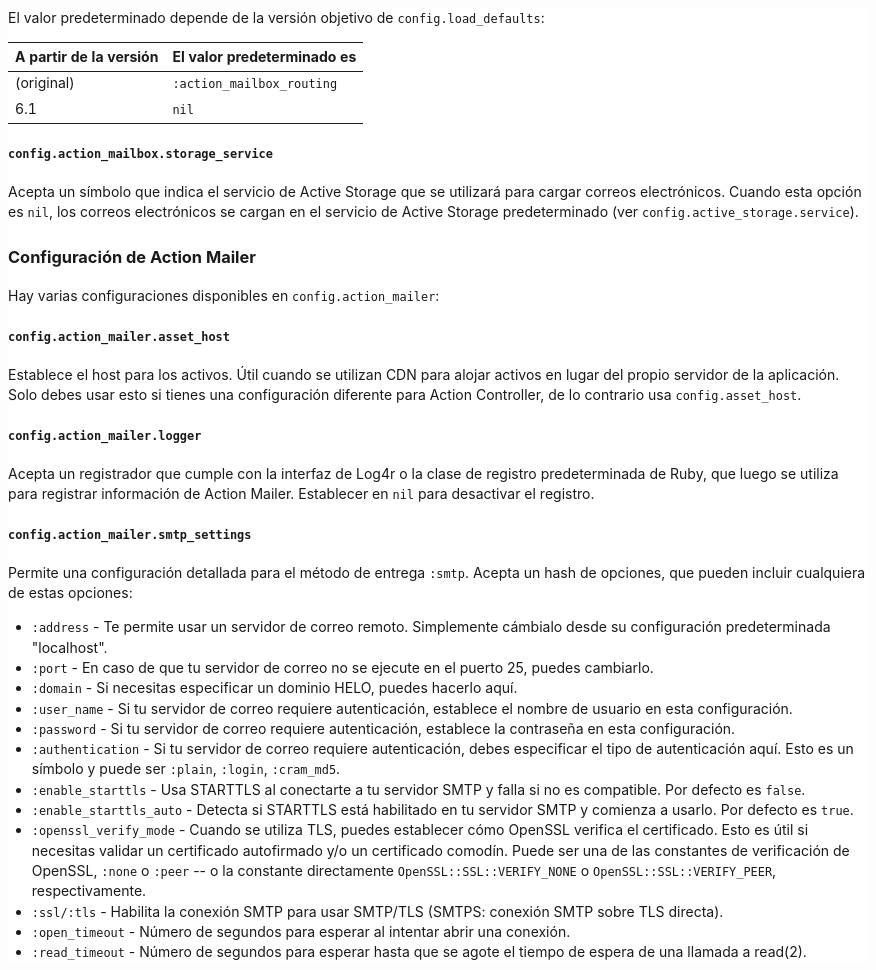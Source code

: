 El valor predeterminado depende de la versión objetivo de `config.load_defaults`:

| A partir de la versión | El valor predeterminado es |
| --------------------- | -------------------- |
| (original)            | `:action_mailbox_routing` |
| 6.1                   | `nil`                |

#### `config.action_mailbox.storage_service`
Acepta un símbolo que indica el servicio de Active Storage que se utilizará para cargar correos electrónicos. Cuando esta opción es `nil`, los correos electrónicos se cargan en el servicio de Active Storage predeterminado (ver `config.active_storage.service`).

### Configuración de Action Mailer

Hay varias configuraciones disponibles en `config.action_mailer`:

#### `config.action_mailer.asset_host`

Establece el host para los activos. Útil cuando se utilizan CDN para alojar activos en lugar del propio servidor de la aplicación. Solo debes usar esto si tienes una configuración diferente para Action Controller, de lo contrario usa `config.asset_host`.

#### `config.action_mailer.logger`

Acepta un registrador que cumple con la interfaz de Log4r o la clase de registro predeterminada de Ruby, que luego se utiliza para registrar información de Action Mailer. Establecer en `nil` para desactivar el registro.

#### `config.action_mailer.smtp_settings`

Permite una configuración detallada para el método de entrega `:smtp`. Acepta un hash de opciones, que pueden incluir cualquiera de estas opciones:

* `:address` - Te permite usar un servidor de correo remoto. Simplemente cámbialo desde su configuración predeterminada "localhost".
* `:port` - En caso de que tu servidor de correo no se ejecute en el puerto 25, puedes cambiarlo.
* `:domain` - Si necesitas especificar un dominio HELO, puedes hacerlo aquí.
* `:user_name` - Si tu servidor de correo requiere autenticación, establece el nombre de usuario en esta configuración.
* `:password` - Si tu servidor de correo requiere autenticación, establece la contraseña en esta configuración.
* `:authentication` - Si tu servidor de correo requiere autenticación, debes especificar el tipo de autenticación aquí. Esto es un símbolo y puede ser `:plain`, `:login`, `:cram_md5`.
* `:enable_starttls` - Usa STARTTLS al conectarte a tu servidor SMTP y falla si no es compatible. Por defecto es `false`.
* `:enable_starttls_auto` - Detecta si STARTTLS está habilitado en tu servidor SMTP y comienza a usarlo. Por defecto es `true`.
* `:openssl_verify_mode` - Cuando se utiliza TLS, puedes establecer cómo OpenSSL verifica el certificado. Esto es útil si necesitas validar un certificado autofirmado y/o un certificado comodín. Puede ser una de las constantes de verificación de OpenSSL, `:none` o `:peer` -- o la constante directamente `OpenSSL::SSL::VERIFY_NONE` o `OpenSSL::SSL::VERIFY_PEER`, respectivamente.
* `:ssl/:tls` - Habilita la conexión SMTP para usar SMTP/TLS (SMTPS: conexión SMTP sobre TLS directa).
* `:open_timeout` - Número de segundos para esperar al intentar abrir una conexión.
* `:read_timeout` - Número de segundos para esperar hasta que se agote el tiempo de espera de una llamada a read(2).
